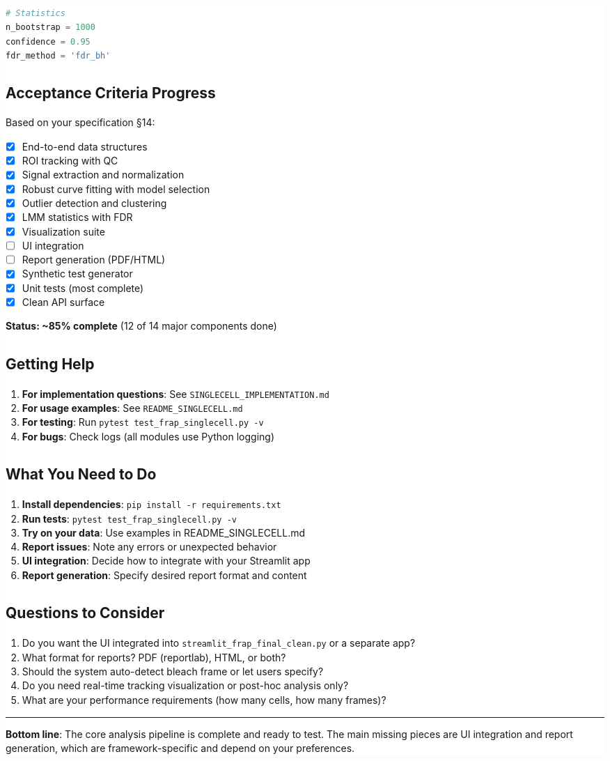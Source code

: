 ```python
# Statistics
n_bootstrap = 1000
confidence = 0.95
fdr_method = 'fdr_bh'
```

## Acceptance Criteria Progress

Based on your specification §14:

- [x] End-to-end data structures
- [x] ROI tracking with QC
- [x] Signal extraction and normalization
- [x] Robust curve fitting with model selection
- [x] Outlier detection and clustering
- [x] LMM statistics with FDR
- [x] Visualization suite
- [ ] UI integration
- [ ] Report generation (PDF/HTML)
- [x] Synthetic test generator
- [x] Unit tests (most complete)
- [x] Clean API surface

**Status: ~85% complete** (12 of 14 major components done)

## Getting Help

1. **For implementation questions**: See `SINGLECELL_IMPLEMENTATION.md`
2. **For usage examples**: See `README_SINGLECELL.md`
3. **For testing**: Run `pytest test_frap_singlecell.py -v`
4. **For bugs**: Check logs (all modules use Python logging)

## What You Need to Do

1. **Install dependencies**: `pip install -r requirements.txt`
2. **Run tests**: `pytest test_frap_singlecell.py -v`
3. **Try on your data**: Use examples in README_SINGLECELL.md
4. **Report issues**: Note any errors or unexpected behavior
5. **UI integration**: Decide how to integrate with your Streamlit app
6. **Report generation**: Specify desired report format and content

## Questions to Consider

1. Do you want the UI integrated into `streamlit_frap_final_clean.py` or a separate app?
2. What format for reports? PDF (reportlab), HTML, or both?
3. Should the system auto-detect bleach frame or let users specify?
4. Do you need real-time tracking visualization or post-hoc analysis only?
5. What are your performance requirements (how many cells, how many frames)?

---

**Bottom line**: The core analysis pipeline is complete and ready to test. The main missing pieces are UI integration and report generation, which are framework-specific and depend on your preferences.

